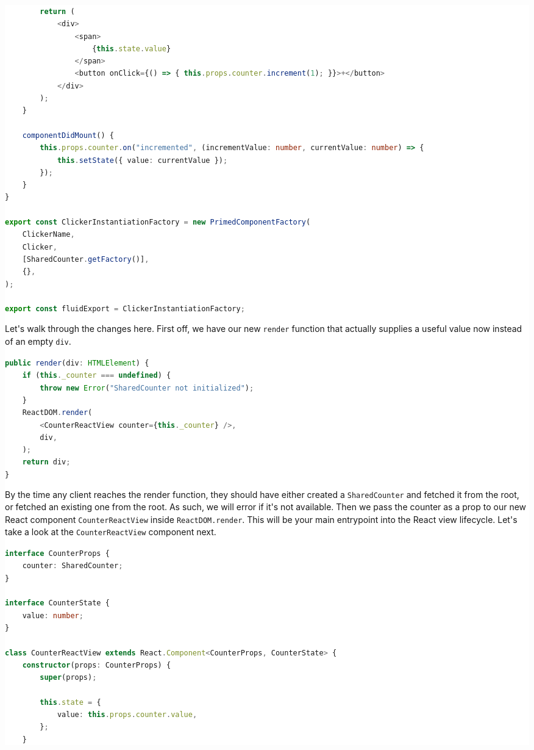 ```typescript
        return (
            <div>
                <span>
                    {this.state.value}
                </span>
                <button onClick={() => { this.props.counter.increment(1); }}>+</button>
            </div>
        );
    }

    componentDidMount() {
        this.props.counter.on("incremented", (incrementValue: number, currentValue: number) => {
            this.setState({ value: currentValue });
        });
    }
}

export const ClickerInstantiationFactory = new PrimedComponentFactory(
    ClickerName,
    Clicker,
    [SharedCounter.getFactory()],
    {},
);

export const fluidExport = ClickerInstantiationFactory;
```

Let's walk through the changes here. First off, we have our new `render` function that actually supplies a useful value now instead of an empty `div`.

```typescript
public render(div: HTMLElement) {
    if (this._counter === undefined) {
        throw new Error("SharedCounter not initialized");
    }
    ReactDOM.render(
        <CounterReactView counter={this._counter} />,
        div,
    );
    return div;
}
```
By the time any client reaches the render function, they should have either created a `SharedCounter` and fetched it from the root, or fetched an existing one from the root. As such, we will error if it's not available. Then we pass the counter as a prop to our new React component `CounterReactView` inside `ReactDOM.render`. This will be your main entrypoint into the React view lifecycle. Let's take a look at the `CounterReactView` component next.

```typescript
interface CounterProps {
    counter: SharedCounter;
}

interface CounterState {
    value: number;
}

class CounterReactView extends React.Component<CounterProps, CounterState> {
    constructor(props: CounterProps) {
        super(props);

        this.state = {
            value: this.props.counter.value,
        };
    }
```